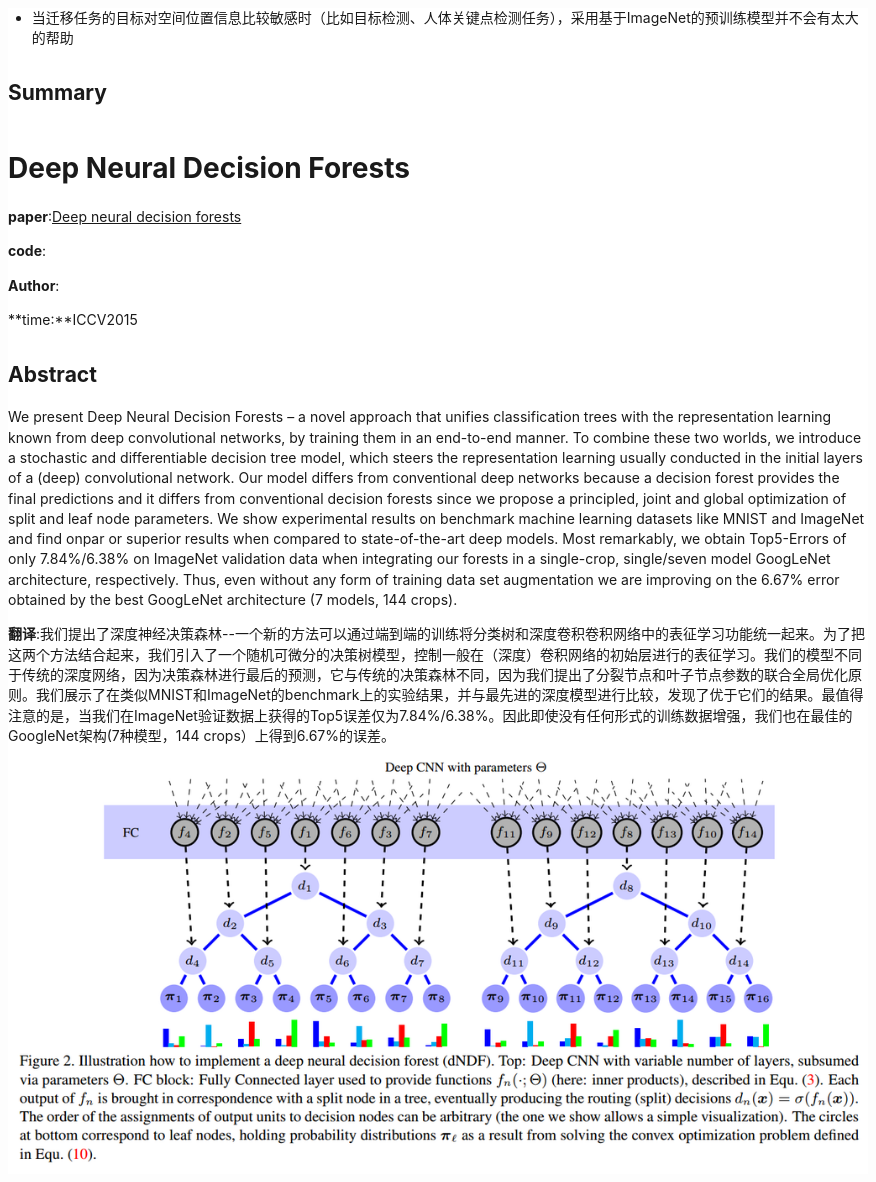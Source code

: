 - 当迁移任务的目标对空间位置信息比较敏感时（比如目标检测、人体关键点检测任务），采用基于ImageNet的预训练模型并不会有太大的帮助

## Summary



# Deep Neural Decision  Forests

**paper**:[Deep neural decision forests](https://www.cv-foundation.org/openaccess/content_iccv_2015/papers/Kontschieder_Deep_Neural_Decision_ICCV_2015_paper.pdf)

**code**:

**Author**:

**time:**ICCV2015

## Abstract

We present Deep Neural Decision Forests – a novel approach that unifies classification trees with the representation learning  known from deep convolutional networks, by training them in an end-to-end manner. To combine these two worlds, we introduce a stochastic and differentiable decision tree model, which steers the representation learning usually conducted in the initial layers of a (deep) convolutional network. Our model differs from conventional deep networks because a decision forest provides the final predictions and it differs from conventional decision forests since we propose a principled, joint and global optimization of split and leaf node parameters. We show experimental results on benchmark machine learning datasets like MNIST and ImageNet and find onpar or superior results when compared to state-of-the-art deep models. Most remarkably, we obtain Top5-Errors of only 7.84%/6.38% on ImageNet validation data when integrating our forests in a single-crop, single/seven model GoogLeNet architecture, respectively. Thus, even without any form of training data set augmentation we are improving on the 6.67% error obtained by the best GoogLeNet architecture (7 models, 144 crops). 

**翻译**:我们提出了深度神经决策森林--一个新的方法可以通过端到端的训练将分类树和深度卷积卷积网络中的表征学习功能统一起来。为了把这两个方法结合起来，我们引入了一个随机可微分的决策树模型，控制一般在（深度）卷积网络的初始层进行的表征学习。我们的模型不同于传统的深度网络，因为决策森林进行最后的预测，它与传统的决策森林不同，因为我们提出了分裂节点和叶子节点参数的联合全局优化原则。我们展示了在类似MNIST和ImageNet的benchmark上的实验结果，并与最先进的深度模型进行比较，发现了优于它们的结果。最值得注意的是，当我们在ImageNet验证数据上获得的Top5误差仅为7.84%/6.38%。因此即使没有任何形式的训练数据增强，我们也在最佳的GoogleNet架构(7种模型，144 crops）上得到6.67%的误差。

![Q图片2018120420311](./images/QQ图片20181204203113.png)
